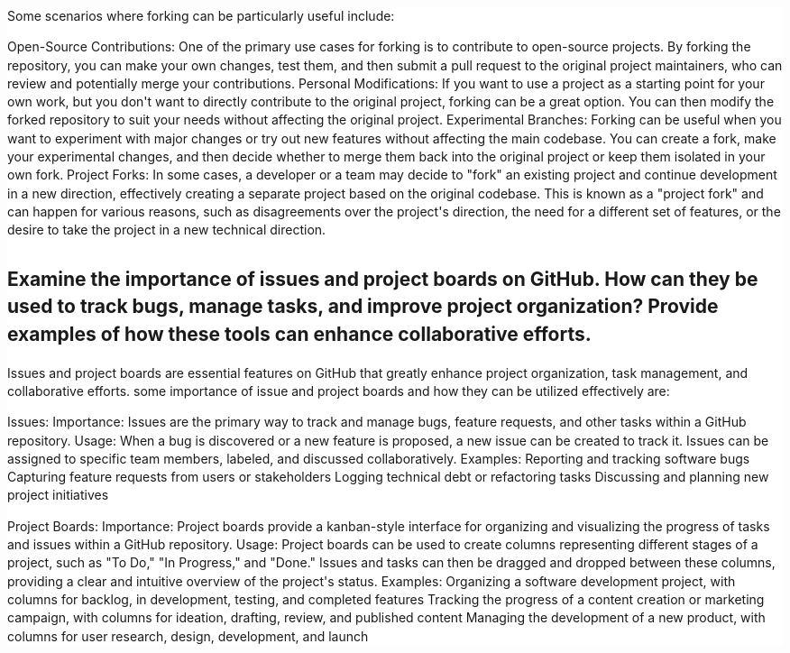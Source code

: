Some scenarios where forking can be particularly useful include:

Open-Source Contributions: One of the primary use cases for forking is to contribute to open-source projects. By forking the repository, you can make your own changes, test them, and then submit a pull request to the original project maintainers, who can review and potentially merge your contributions.
Personal Modifications: If you want to use a project as a starting point for your own work, but you don't want to directly contribute to the original project, forking can be a great option. You can then modify the forked repository to suit your needs without affecting the original project.
Experimental Branches: Forking can be useful when you want to experiment with major changes or try out new features without affecting the main codebase. You can create a fork, make your experimental changes, and then decide whether to merge them back into the original project or keep them isolated in your own fork.
Project Forks: In some cases, a developer or a team may decide to "fork" an existing project and continue development in a new direction, effectively creating a separate project based on the original codebase. This is known as a "project fork" and can happen for various reasons, such as disagreements over the project's direction, the need for a different set of features, or the desire to take the project in a new technical direction.

## Examine the importance of issues and project boards on GitHub. How can they be used to track bugs, manage tasks, and improve project organization? Provide examples of how these tools can enhance collaborative efforts.
Issues and project boards are essential features on GitHub that greatly enhance project organization, task management, and collaborative efforts. some importance of issue and project boards and how they can be utilized effectively are:

Issues:
Importance: Issues are the primary way to track and manage bugs, feature requests, and other tasks within a GitHub repository.
Usage: When a bug is discovered or a new feature is proposed, a new issue can be created to track it. Issues can be assigned to specific team members, labeled, and discussed collaboratively.
Examples:
Reporting and tracking software bugs
Capturing feature requests from users or stakeholders
Logging technical debt or refactoring tasks
Discussing and planning new project initiatives

Project Boards:
Importance: Project boards provide a kanban-style interface for organizing and visualizing the progress of tasks and issues within a GitHub repository.
Usage: Project boards can be used to create columns representing different stages of a project, such as "To Do," "In Progress," and "Done." Issues and tasks can then be dragged and dropped between these columns, providing a clear and intuitive overview of the project's status.
Examples:
Organizing a software development project, with columns for backlog, in development, testing, and completed features
Tracking the progress of a content creation or marketing campaign, with columns for ideation, drafting, review, and published content
Managing the development of a new product, with columns for user research, design, development, and launch
